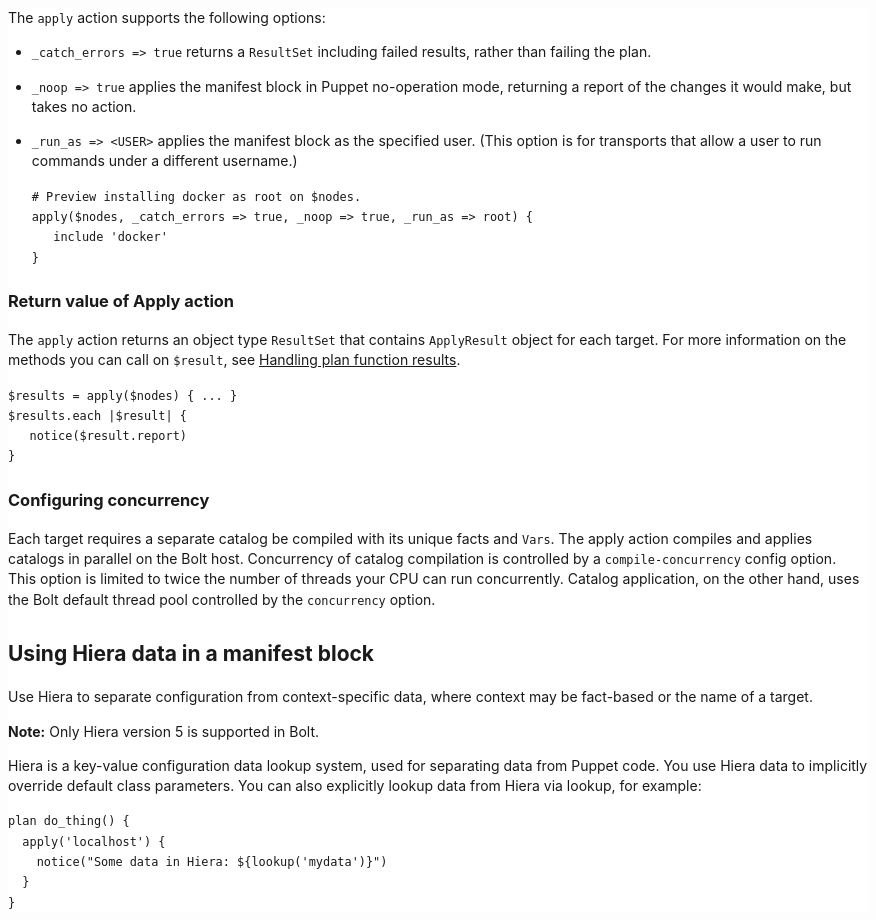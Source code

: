 The `apply` action supports the following options:

-   `_catch_errors => true` returns a `ResultSet` including failed results, rather than failing the plan.

-   `_noop => true` applies the manifest block in Puppet no-operation mode, returning a report of the changes it would make, but takes no action.

-   `_run_as => <USER>` applies the manifest block as the specified user. \(This option is for transports that allow a user to run commands under a different username.\)

    ```
    # Preview installing docker as root on $nodes.
    apply($nodes, _catch_errors => true, _noop => true, _run_as => root) {
       include 'docker'
    }
    ```


### Return value of Apply action

The `apply` action returns an object type `ResultSet` that contains `ApplyResult` object for each target. For more information on the methods you can call on `$result`, see [Handling plan function results](writing_plans.md#).

```
$results = apply($nodes) { ... }
$results.each |$result| {
   notice($result.report)
}
```

### Configuring concurrency

Each target requires a separate catalog be compiled with its unique facts and `Vars`. The apply action compiles and applies catalogs in parallel on the Bolt host. Concurrency of catalog compilation is controlled by a `compile-concurrency` config option. This option is limited to twice the number of threads your CPU can run concurrently. Catalog application, on the other hand, uses the Bolt default thread pool controlled by the `concurrency` option.

## Using Hiera data in a manifest block

Use Hiera to separate configuration from context-specific data, where context may be fact-based or the name of a target.

**Note:** Only Hiera version 5 is supported in Bolt.

Hiera is a key-value configuration data lookup system, used for separating data from Puppet code. You use Hiera data to implicitly override default class parameters. You can also explicitly lookup data from Hiera via lookup, for example:

```
plan do_thing() {
  apply('localhost') {
    notice("Some data in Hiera: ${lookup('mydata')}")
  }
}
```
